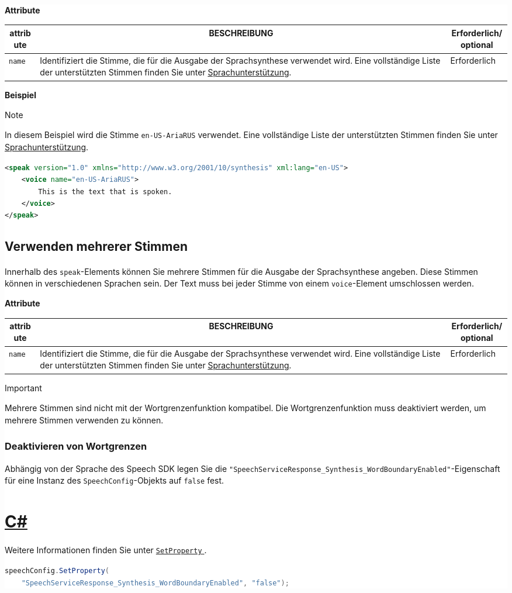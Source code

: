 **Attribute**

| attribute | BESCHREIBUNG | Erforderlich/optional |
|-----------|-------------|---------------------|
| `name` | Identifiziert die Stimme, die für die Ausgabe der Sprachsynthese verwendet wird. Eine vollständige Liste der unterstützten Stimmen finden Sie unter [Sprachunterstützung](language-support.md#text-to-speech). | Erforderlich |

**Beispiel**

> [!NOTE]
> In diesem Beispiel wird die Stimme `en-US-AriaRUS` verwendet. Eine vollständige Liste der unterstützten Stimmen finden Sie unter [Sprachunterstützung](language-support.md#text-to-speech).

```XML
<speak version="1.0" xmlns="http://www.w3.org/2001/10/synthesis" xml:lang="en-US">
    <voice name="en-US-AriaRUS">
        This is the text that is spoken.
    </voice>
</speak>
```

## <a name="use-multiple-voices"></a>Verwenden mehrerer Stimmen

Innerhalb des `speak`-Elements können Sie mehrere Stimmen für die Ausgabe der Sprachsynthese angeben. Diese Stimmen können in verschiedenen Sprachen sein. Der Text muss bei jeder Stimme von einem `voice`-Element umschlossen werden. 

**Attribute**

| attribute | BESCHREIBUNG | Erforderlich/optional |
|-----------|-------------|---------------------|
| `name` | Identifiziert die Stimme, die für die Ausgabe der Sprachsynthese verwendet wird. Eine vollständige Liste der unterstützten Stimmen finden Sie unter [Sprachunterstützung](language-support.md#text-to-speech). | Erforderlich |

> [!IMPORTANT]
> Mehrere Stimmen sind nicht mit der Wortgrenzenfunktion kompatibel. Die Wortgrenzenfunktion muss deaktiviert werden, um mehrere Stimmen verwenden zu können.

### <a name="disable-word-boundary"></a>Deaktivieren von Wortgrenzen

Abhängig von der Sprache des Speech SDK legen Sie die `"SpeechServiceResponse_Synthesis_WordBoundaryEnabled"`-Eigenschaft für eine Instanz des `SpeechConfig`-Objekts auf `false` fest.

# <a name="c"></a>[C#](#tab/csharp)

Weitere Informationen finden Sie unter <a href="https://docs.microsoft.com/dotnet/api/microsoft.cognitiveservices.speech.speechconfig.setproperty?view=azure-dotnet" target="_blank"> `SetProperty` <span class="docon docon-navigate-external x-hidden-focus"></span></a>.

```csharp
speechConfig.SetProperty(
    "SpeechServiceResponse_Synthesis_WordBoundaryEnabled", "false");
```

